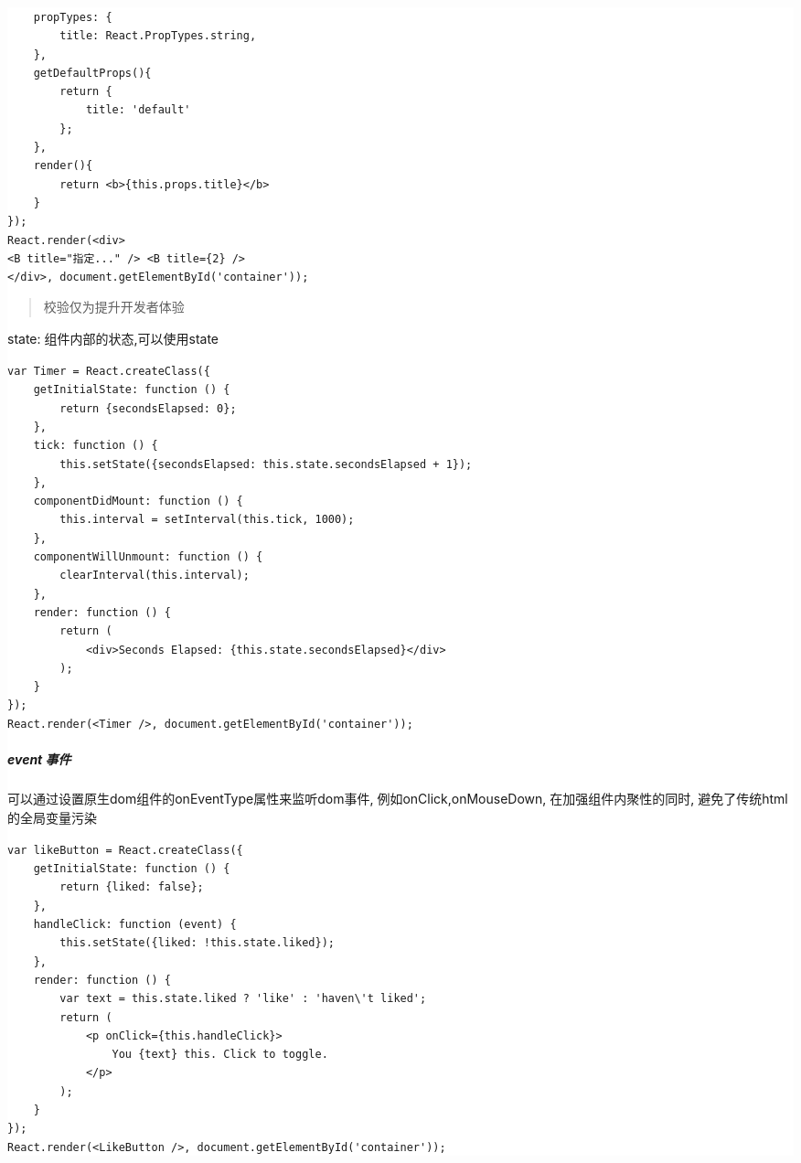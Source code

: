```
    propTypes: {
        title: React.PropTypes.string,
    },
    getDefaultProps(){
        return {
            title: 'default'
        };
    },
    render(){
        return <b>{this.props.title}</b>
    }
});
React.render(<div>
<B title="指定..." /> <B title={2} />
</div>, document.getElementById('container'));
```

> 校验仅为提升开发者体验

state: 组件内部的状态,可以使用state

```
var Timer = React.createClass({
    getInitialState: function () {
        return {secondsElapsed: 0};
    },
    tick: function () {
        this.setState({secondsElapsed: this.state.secondsElapsed + 1});
    },
    componentDidMount: function () {
        this.interval = setInterval(this.tick, 1000);
    },
    componentWillUnmount: function () {
        clearInterval(this.interval);
    },
    render: function () {
        return (
            <div>Seconds Elapsed: {this.state.secondsElapsed}</div>
        );
    }
});
React.render(<Timer />, document.getElementById('container'));
```

##### event 事件

可以通过设置原生dom组件的onEventType属性来监听dom事件, 例如onClick,onMouseDown, 在加强组件内聚性的同时, 避免了传统html的全局变量污染

```
var likeButton = React.createClass({
    getInitialState: function () {
        return {liked: false};
    },
    handleClick: function (event) {
        this.setState({liked: !this.state.liked});
    },
    render: function () {
        var text = this.state.liked ? 'like' : 'haven\'t liked';
        return (
            <p onClick={this.handleClick}>
                You {text} this. Click to toggle.
            </p>
        );
    }
});
React.render(<LikeButton />, document.getElementById('container'));
```